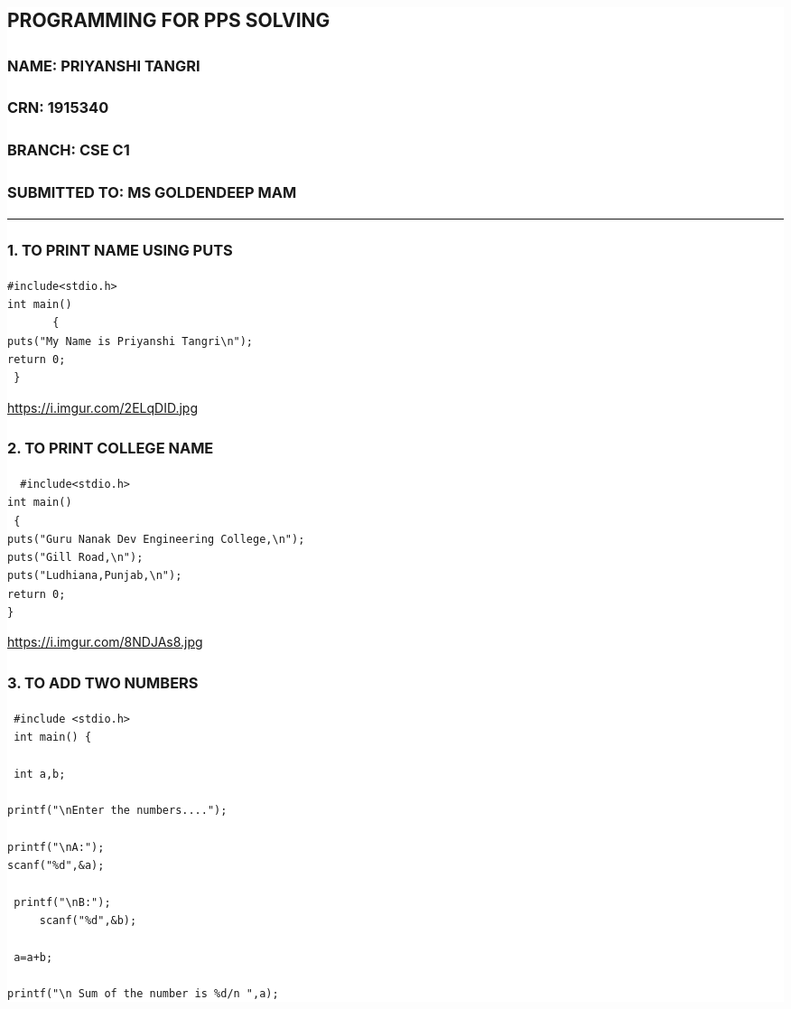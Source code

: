 ## **PROGRAMMING FOR PPS SOLVING**
### **NAME: PRIYANSHI TANGRI**
### **CRN: 1915340**
### **BRANCH: CSE C1**
### **SUBMITTED TO: MS GOLDENDEEP MAM**
___
 
 ### 1. TO PRINT NAME USING PUTS
 
    #include<stdio.h> 
    int main() 
           { 
    puts("My Name is Priyanshi Tangri\n");
    return 0; 
     }

[](https://)https://i.imgur.com/2ELqDID.jpg





### 2. TO PRINT COLLEGE NAME
      #include<stdio.h> 
    int main() 
     { 
    puts("Guru Nanak Dev Engineering College,\n");
    puts("Gill Road,\n");
    puts("Ludhiana,Punjab,\n");
    return 0;
    }
[](https://)https://i.imgur.com/8NDJAs8.jpg



### 3. TO ADD TWO NUMBERS

     #include <stdio.h>
     int main() {
    
     int a,b;

    printf("\nEnter the numbers....");

    printf("\nA:");
    scanf("%d",&a);

     printf("\nB:");
         scanf("%d",&b);

     a=a+b;

    printf("\n Sum of the number is %d/n ",a);
